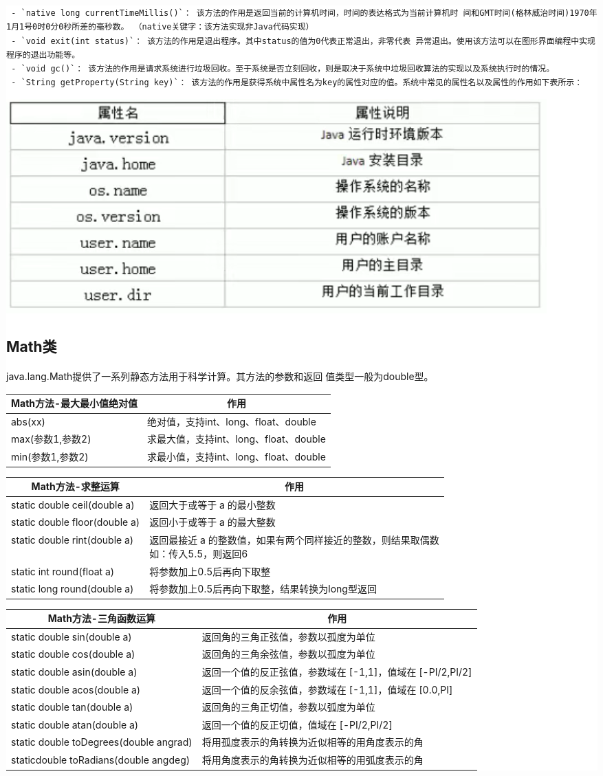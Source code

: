      - `native long currentTimeMillis()`： 该方法的作用是返回当前的计算机时间，时间的表达格式为当前计算机时 间和GMT时间(格林威治时间)1970年1月1号0时0分0秒所差的毫秒数。 （native关键字：该方法实现非Java代码实现）
     - `void exit(int status)`： 该方法的作用是退出程序。其中status的值为0代表正常退出，非零代表 异常退出。使用该方法可以在图形界面编程中实现程序的退出功能等。
     - `void gc()`： 该方法的作用是请求系统进行垃圾回收。至于系统是否立刻回收，则是取决于系统中垃圾回收算法的实现以及系统执行时的情况。
     - `String getProperty(String key)`： 该方法的作用是获得系统中属性名为key的属性对应的值。系统中常见的属性名以及属性的作用如下表所示：

![](images/system属性.png)

## Math类

java.lang.Math提供了一系列静态方法用于科学计算。其方法的参数和返回 值类型一般为double型。

| Math方法-最大最小值绝对值 | 作用                                   |
| ------------------------- | -------------------------------------- |
| abs(xx)                   | 绝对值，支持int、long、float、double   |
| max(参数1,参数2)          | 求最大值，支持int、long、float、double |
| min(参数1,参数2)          | 求最小值，支持int、long、float、double |

| Math方法-求整运算             | 作用                                                         |
| ----------------------------- | ------------------------------------------------------------ |
| static double ceil(double a)  | 返回大于或等于 a 的最小整数                                  |
| static double floor(double a) | 返回小于或等于 a 的最大整数                                  |
| static double rint(double a)  | 返回最接近 a 的整数值，如果有两个同样接近的整数，则结果取偶数<br>如：传入5.5，则返回6 |
| static int round(float a)     | 将参数加上0.5后再向下取整                                    |
| static long round(double a)   | 将参数加上0.5后再向下取整，结果转换为long型返回              |

| Math方法-三角函数运算                  | 作用                                                       |
| -------------------------------------- | ---------------------------------------------------------- |
| static double sin(double a)            | 返回角的三角正弦值，参数以孤度为单位                       |
| static double cos(double a)            | 返回角的三角余弦值，参数以孤度为单位                       |
| static double asin(double a)           | 返回一个值的反正弦值，参数域在 [-1,1]，值域在 [-PI/2,PI/2] |
| static double acos(double a)           | 返回一个值的反余弦值，参数域在 [-1,1]，值域在 [0.0,PI]     |
| static double tan(double a)            | 返回角的三角正切值，参数以弧度为单位                       |
| static double atan(double a)           | 返回一个值的反正切值，值域在 [-PI/2,PI/2]                  |
| static double toDegrees(double angrad) | 将用孤度表示的角转换为近似相等的用角度表示的角             |
| staticdouble toRadians(double angdeg)  | 将用角度表示的角转换为近似相等的用弧度表示的角             |
